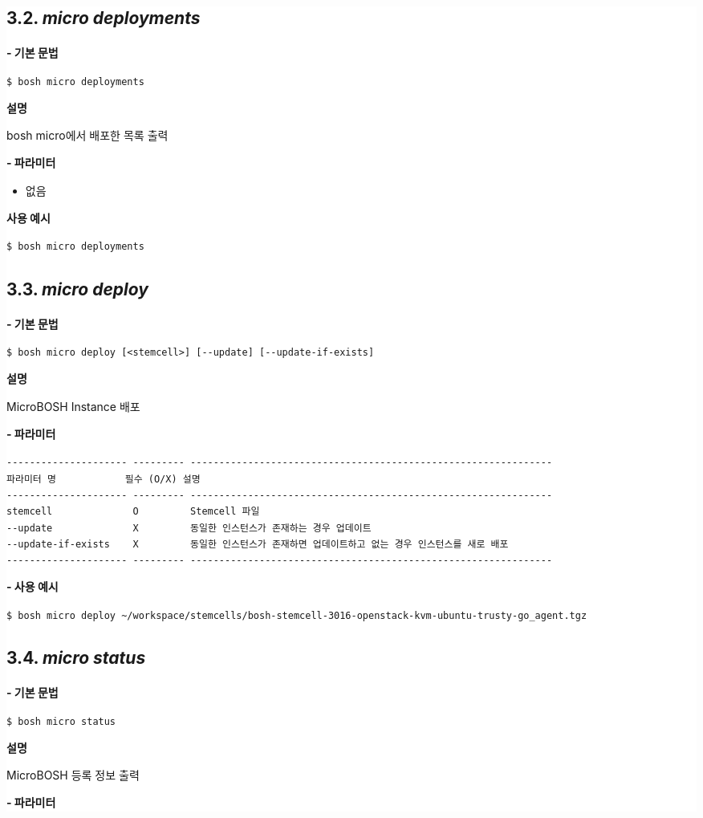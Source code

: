 
## 3.2.  ***micro deployments*** 

**- 기본 문법**

	$ bosh micro deployments


**설명**

bosh micro에서 배포한 목록 출력

**- 파라미터**

-   없음


**사용 예시**

	$ bosh micro deployments

## 3.3.  ***micro deploy*** 

**- 기본 문법**

	$ bosh micro deploy [<stemcell>] [--update] [--update-if-exists]


**설명**

MicroBOSH Instance 배포

**- 파라미터**

	--------------------- --------- ---------------------------------------------------------------
	파라미터 명            필수 (O/X) 설명                                   
	--------------------- --------- ---------------------------------------------------------------
	stemcell              O         Stemcell 파일
	--update              X         동일한 인스턴스가 존재하는 경우 업데이트
	--update-if-exists    X         동일한 인스턴스가 존재하면 업데이트하고 없는 경우 인스턴스를 새로 배포                           
	--------------------- --------- ---------------------------------------------------------------


**- 사용 예시**
  
	$ bosh micro deploy ~/workspace/stemcells/bosh-stemcell-3016-openstack-kvm-ubuntu-trusty-go_agent.tgz


## 3.4.  ***micro status*** 

**- 기본 문법**

	$ bosh micro status


**설명**

MicroBOSH 등록 정보 출력


**- 파라미터**

